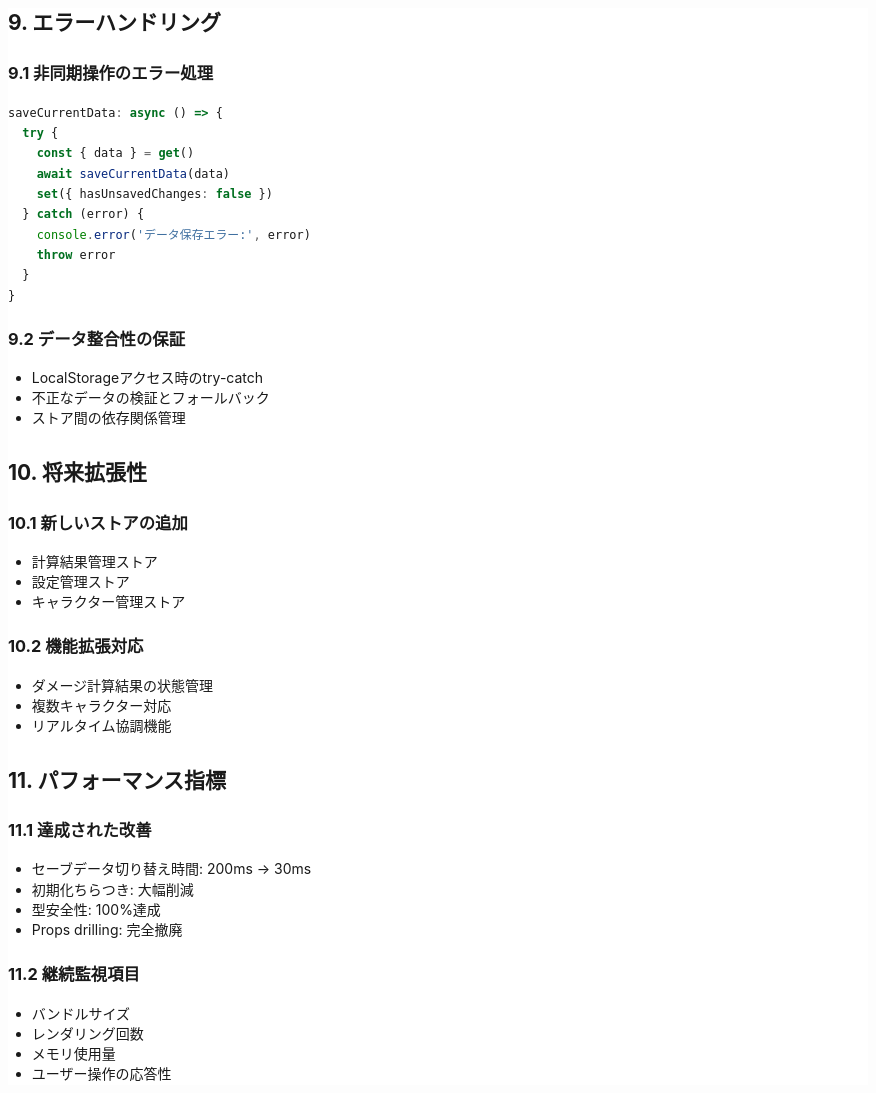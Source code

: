 ## 9. エラーハンドリング

### 9.1 非同期操作のエラー処理

```typescript
saveCurrentData: async () => {
  try {
    const { data } = get()
    await saveCurrentData(data)
    set({ hasUnsavedChanges: false })
  } catch (error) {
    console.error('データ保存エラー:', error)
    throw error
  }
}
```

### 9.2 データ整合性の保証

- LocalStorageアクセス時のtry-catch
- 不正なデータの検証とフォールバック
- ストア間の依存関係管理

## 10. 将来拡張性

### 10.1 新しいストアの追加

- 計算結果管理ストア
- 設定管理ストア
- キャラクター管理ストア

### 10.2 機能拡張対応

- ダメージ計算結果の状態管理
- 複数キャラクター対応
- リアルタイム協調機能

## 11. パフォーマンス指標

### 11.1 達成された改善

- セーブデータ切り替え時間: 200ms → 30ms
- 初期化ちらつき: 大幅削減
- 型安全性: 100%達成
- Props drilling: 完全撤廃

### 11.2 継続監視項目

- バンドルサイズ
- レンダリング回数
- メモリ使用量
- ユーザー操作の応答性
